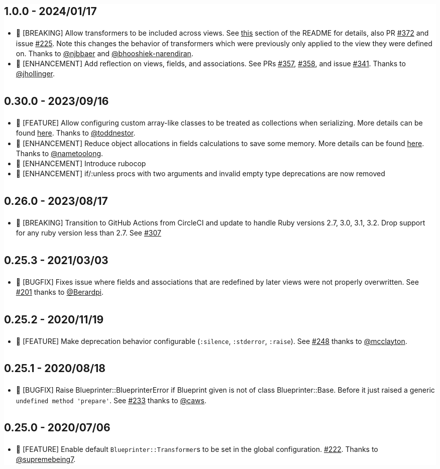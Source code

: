 ## 1.0.0 - 2024/01/17
* 🚀 [BREAKING] Allow transformers to be included across views. See [this](https://github.com/procore-oss/blueprinter#transform-across-views) section of the README for details, also PR [#372](https://github.com/procore-oss/blueprinter/pull/372) and issue [#225](https://github.com/procore-oss/blueprinter/issues/225). Note this changes the behavior of transformers which were previously only applied to the view they were defined on. Thanks to [@njbbaer](https://github.com/njbbaer) and [@bhooshiek-narendiran](https://github.com/bhooshiek-narendiran).
* 💅 [ENHANCEMENT] Add reflection on views, fields, and associations. See PRs [#357](https://github.com/procore-oss/blueprinter/pull/357), [#358](https://github.com/procore-oss/blueprinter/pull/358), and issue [#341](https://github.com/procore-oss/blueprinter/issues/341). Thanks to [@jhollinger](https://github.com/jhollinger).

## 0.30.0  - 2023/09/16
* 🚀 [FEATURE] Allow configuring custom array-like classes to be treated as collections when serializing.  More details can be found [here](https://github.com/procore-oss/blueprinter/pull/327). Thanks to [@toddnestor](https://github.com/toddnestor).
* 💅 [ENHANCEMENT] Reduce object allocations in fields calculations to save some memory.  More details can be found [here](https://github.com/procore-oss/blueprinter/pull/327). Thanks to [@nametoolong](https://github.com/nametoolong).
* 💅 [ENHANCEMENT] Introduce rubocop
* 💅 [ENHANCEMENT] if/:unless procs with two arguments and invalid empty type deprecations are now removed
## 0.26.0  - 2023/08/17
* 🐛 [BREAKING] Transition to GitHub Actions from CircleCI and update to handle Ruby versions 2.7, 3.0, 3.1, 3.2. Drop support for any ruby version less than 2.7. See [#307](https://github.com/procore-oss/blueprinter/pull/307)

## 0.25.3  - 2021/03/03
* 🐛 [BUGFIX] Fixes issue where fields and associations that are redefined by later views were not properly overwritten. See [#201](https://github.com/procore-oss/blueprinter/pull/201) thanks to [@Berardpi](https://github.com/Berardpi).

## 0.25.2  - 2020/11/19
* 🚀 [FEATURE] Make deprecation behavior configurable (`:silence`, `:stderror`, `:raise`). See [#248](https://github.com/procore-oss/blueprinter/pull/248) thanks to [@mcclayton](https://github.com/mcclayton).

## 0.25.1  - 2020/08/18
* 🐛 [BUGFIX] Raise Blueprinter::BlueprinterError if Blueprint given is not of class Blueprinter::Base. Before it just raised a generic `undefined method 'prepare'`. See [#233](https://github.com/procore-oss/blueprinter/pull/233) thanks to [@caws](https://github.com/caws).

## 0.25.0  - 2020/07/06
* 🚀 [FEATURE] Enable default `Blueprinter::Transformer`s to be set in the global configuration. [#222](https://github.com/procore-oss/blueprinter/pull/222). Thanks to [@supremebeing7](https://github.com/supremebeing7).
